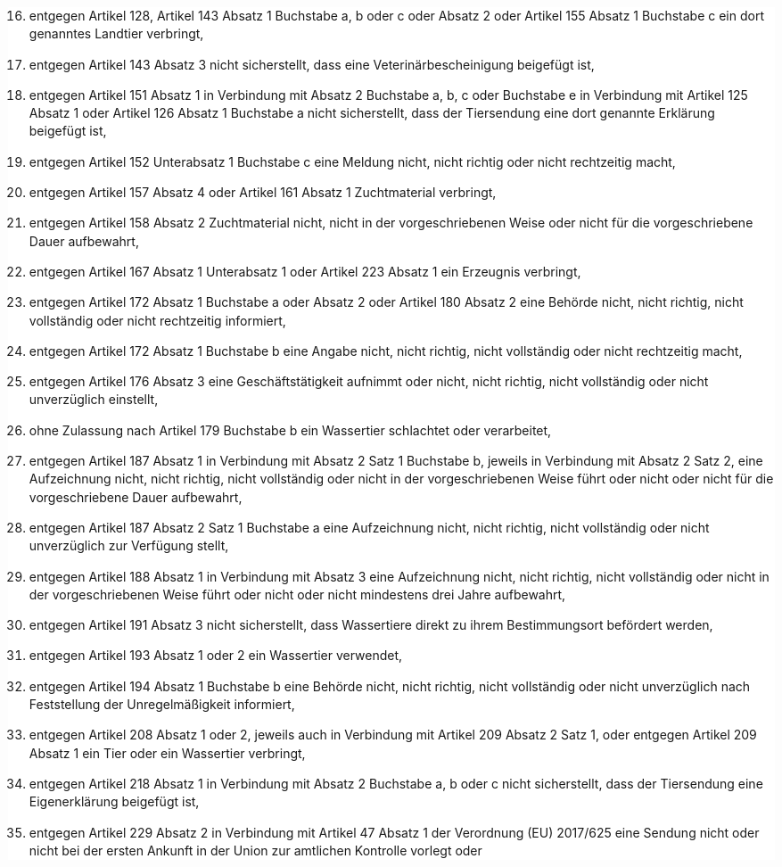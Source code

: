 16. entgegen Artikel 128, Artikel 143 Absatz 1 Buchstabe a, b oder c oder Absatz 2 oder Artikel 155 Absatz 1 Buchstabe c ein dort genanntes Landtier verbringt,

17. entgegen Artikel 143 Absatz 3 nicht sicherstellt, dass eine Veterinärbescheinigung beigefügt ist,

18. entgegen Artikel 151 Absatz 1 in Verbindung mit Absatz 2 Buchstabe a, b, c oder Buchstabe e in Verbindung mit Artikel 125 Absatz 1 oder Artikel 126 Absatz 1 Buchstabe a nicht sicherstellt, dass der Tiersendung eine dort genannte Erklärung beigefügt ist,

19. entgegen Artikel 152 Unterabsatz 1 Buchstabe c eine Meldung nicht, nicht richtig oder nicht rechtzeitig macht,

20. entgegen Artikel 157 Absatz 4 oder Artikel 161 Absatz 1 Zuchtmaterial verbringt,

21. entgegen Artikel 158 Absatz 2 Zuchtmaterial nicht, nicht in der vorgeschriebenen Weise oder nicht für die vorgeschriebene Dauer aufbewahrt,

22. entgegen Artikel 167 Absatz 1 Unterabsatz 1 oder Artikel 223 Absatz 1 ein Erzeugnis verbringt,

23. entgegen Artikel 172 Absatz 1 Buchstabe a oder Absatz 2 oder Artikel 180 Absatz 2 eine Behörde nicht, nicht richtig, nicht vollständig oder nicht rechtzeitig informiert,

24. entgegen Artikel 172 Absatz 1 Buchstabe b eine Angabe nicht, nicht richtig, nicht vollständig oder nicht rechtzeitig macht,

25. entgegen Artikel 176 Absatz 3 eine Geschäftstätigkeit aufnimmt oder nicht, nicht richtig, nicht vollständig oder nicht unverzüglich einstellt,

26. ohne Zulassung nach Artikel 179 Buchstabe b ein Wassertier schlachtet oder verarbeitet,

27. entgegen Artikel 187 Absatz 1 in Verbindung mit Absatz 2 Satz 1 Buchstabe b, jeweils in Verbindung mit Absatz 2 Satz 2, eine Aufzeichnung nicht, nicht richtig, nicht vollständig oder nicht in der vorgeschriebenen Weise führt oder nicht oder nicht für die vorgeschriebene Dauer aufbewahrt,

28. entgegen Artikel 187 Absatz 2 Satz 1 Buchstabe a eine Aufzeichnung nicht, nicht richtig, nicht vollständig oder nicht unverzüglich zur Verfügung stellt,

29. entgegen Artikel 188 Absatz 1 in Verbindung mit Absatz 3 eine Aufzeichnung nicht, nicht richtig, nicht vollständig oder nicht in der vorgeschriebenen Weise führt oder nicht oder nicht mindestens drei Jahre aufbewahrt,

30. entgegen Artikel 191 Absatz 3 nicht sicherstellt, dass Wassertiere direkt zu ihrem Bestimmungsort befördert werden,

31. entgegen Artikel 193 Absatz 1 oder 2 ein Wassertier verwendet,

32. entgegen Artikel 194 Absatz 1 Buchstabe b eine Behörde nicht, nicht richtig, nicht vollständig oder nicht unverzüglich nach Feststellung der Unregelmäßigkeit informiert,

33. entgegen Artikel 208 Absatz 1 oder 2, jeweils auch in Verbindung mit Artikel 209 Absatz 2 Satz 1, oder entgegen Artikel 209 Absatz 1 ein Tier oder ein Wassertier verbringt,

34. entgegen Artikel 218 Absatz 1 in Verbindung mit Absatz 2 Buchstabe a, b oder c nicht sicherstellt, dass der Tiersendung eine Eigenerklärung beigefügt ist,

35. entgegen Artikel 229 Absatz 2 in Verbindung mit Artikel 47 Absatz 1 der Verordnung (EU) 2017/625 eine Sendung nicht oder nicht bei der ersten Ankunft in der Union zur amtlichen Kontrolle vorlegt oder
